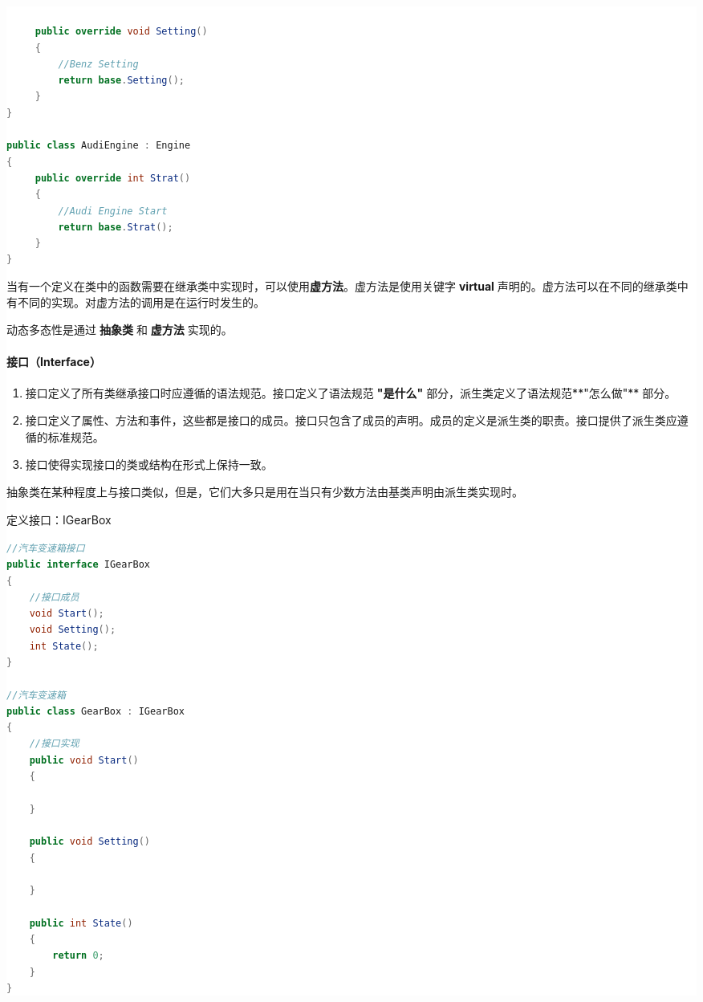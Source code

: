 ```C#

     public override void Setting()
     {
         //Benz Setting
         return base.Setting();
     }
}

public class AudiEngine : Engine
{
     public override int Strat()
     {
         //Audi Engine Start
         return base.Strat();
     }
}
```

当有一个定义在类中的函数需要在继承类中实现时，可以使用**虚方法**。虚方法是使用关键字 **virtual** 声明的。虚方法可以在不同的继承类中有不同的实现。对虚方法的调用是在运行时发生的。

动态多态性是通过 **抽象类** 和 **虚方法** 实现的。

#### 接口（Interface）

1.  接口定义了所有类继承接口时应遵循的语法规范。接口定义了语法规范 **"是什么"** 部分，派生类定义了语法规范**"怎么做"** 部分。

2.  接口定义了属性、方法和事件，这些都是接口的成员。接口只包含了成员的声明。成员的定义是派生类的职责。接口提供了派生类应遵循的标准规范。

3.  接口使得实现接口的类或结构在形式上保持一致。

抽象类在某种程度上与接口类似，但是，它们大多只是用在当只有少数方法由基类声明由派生类实现时。

定义接口：IGearBox

```C#
//汽车变速箱接口
public interface IGearBox
{
    //接口成员
    void Start();
    void Setting();
    int State();
}

//汽车变速箱
public class GearBox : IGearBox
{
    //接口实现
    public void Start()
    {
    
    }

    public void Setting()
    {
    
    }
    
    public int State()
    {
        return 0;
    }
}
```
